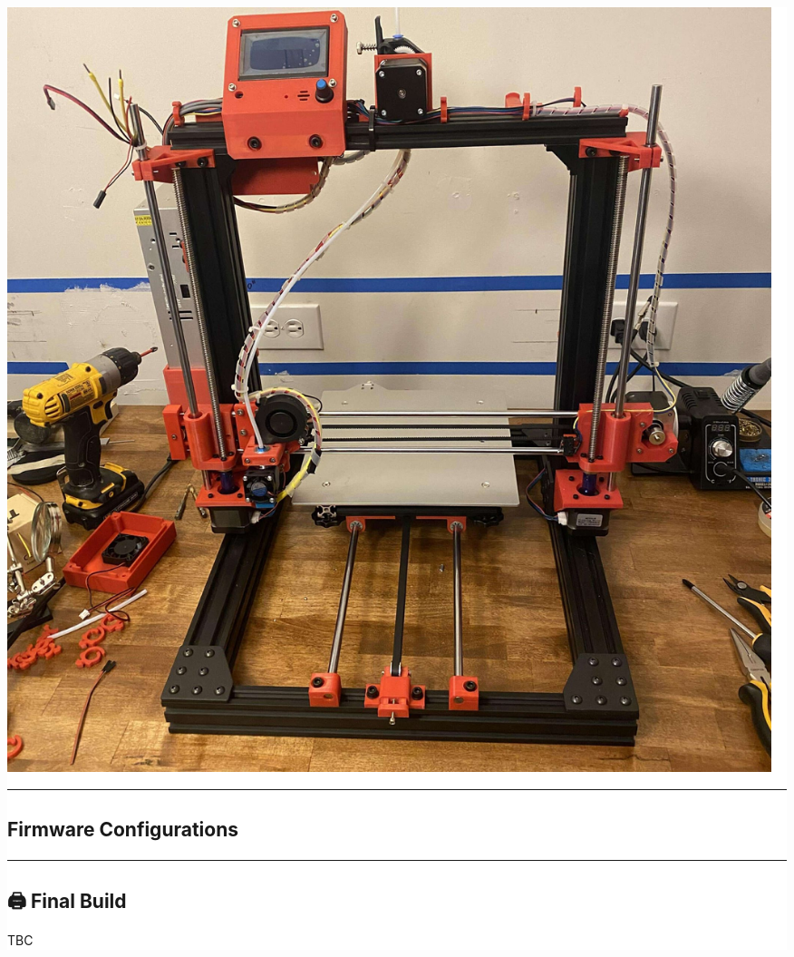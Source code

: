   <img src="https://github.com/Luluanaki/diy-crtsn-3dprinter/blob/main/images/462543248_2284007145306717_3057766440872295951_n.jpg?raw=true" width="98%" />
</p>

---

## Firmware Configurations

---

## 🖨️ Final Build

TBC
